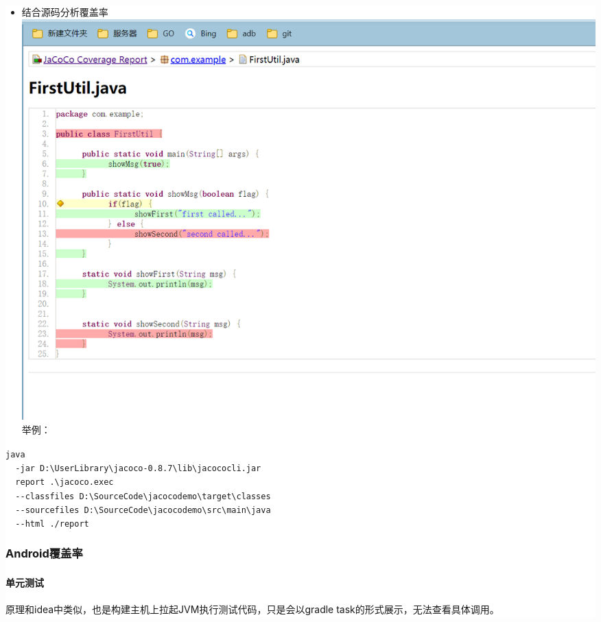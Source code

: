 - 结合源码分析覆盖率
![img_3.png](images/img_3.png)
  举例：
```shell
java 
  -jar D:\UserLibrary\jacoco-0.8.7\lib\jacococli.jar 
  report .\jacoco.exec 
  --classfiles D:\SourceCode\jacocodemo\target\classes 
  --sourcefiles D:\SourceCode\jacocodemo\src\main\java
  --html ./report
```

### Android覆盖率
#### 单元测试
原理和idea中类似，也是构建主机上拉起JVM执行测试代码，只是会以gradle task的形式展示，无法查看具体调用。